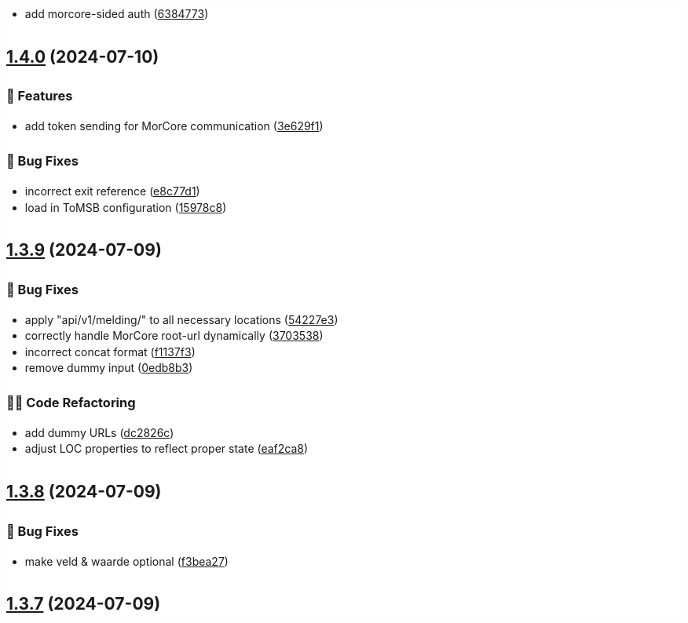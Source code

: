 * add morcore-sided auth ([6384773](https://github.com/wearefrank/morcore2ultimo/commit/6384773808166777da7e8da125b256ca30d77e77))

## [1.4.0](https://github.com/wearefrank/morcore2ultimo/compare/v1.3.9...v1.4.0) (2024-07-10)

### 🍕 Features

* add token sending for MorCore communication ([3e629f1](https://github.com/wearefrank/morcore2ultimo/commit/3e629f19a062462e2e303bb30d70acb3f6d5304f))

### 🐛 Bug Fixes

* incorrect exit reference ([e8c77d1](https://github.com/wearefrank/morcore2ultimo/commit/e8c77d1f3263caf2b61c2c4a8f86c43247d8dc40))
* load in ToMSB configuration ([15978c8](https://github.com/wearefrank/morcore2ultimo/commit/15978c88dcba526c5b32c5aebbd028076f57d842))

## [1.3.9](https://github.com/wearefrank/morcore2ultimo/compare/v1.3.8...v1.3.9) (2024-07-09)

### 🐛 Bug Fixes

* apply "api/v1/melding/" to all necessary locations ([54227e3](https://github.com/wearefrank/morcore2ultimo/commit/54227e319043db6b105e4e66c6f2114309d4b121))
* correctly handle MorCore root-url dynamically ([3703538](https://github.com/wearefrank/morcore2ultimo/commit/3703538a1c3827c58e4bf58a9d027f73c04d2f6a))
* incorrect concat format ([f1137f3](https://github.com/wearefrank/morcore2ultimo/commit/f1137f36487a48c45fdd8f3160294519c47edd15))
* remove dummy input ([0edb8b3](https://github.com/wearefrank/morcore2ultimo/commit/0edb8b3aadcb4cab24eb08fda9d0eb1352adda5e))

### 🧑‍💻 Code Refactoring

* add dummy URLs ([dc2826c](https://github.com/wearefrank/morcore2ultimo/commit/dc2826c277b9cd9635d809b6063309b6555ef483))
* adjust LOC properties to reflect proper state ([eaf2ca8](https://github.com/wearefrank/morcore2ultimo/commit/eaf2ca8338327d2033a482ec871794a71bc98352))

## [1.3.8](https://github.com/wearefrank/morcore2ultimo/compare/v1.3.7...v1.3.8) (2024-07-09)

### 🐛 Bug Fixes

* make veld & waarde optional ([f3bea27](https://github.com/wearefrank/morcore2ultimo/commit/f3bea27b1dfc544b58b010b187a55f3e2c1ca948))

## [1.3.7](https://github.com/wearefrank/morcore2ultimo/compare/v1.3.6...v1.3.7) (2024-07-09)
